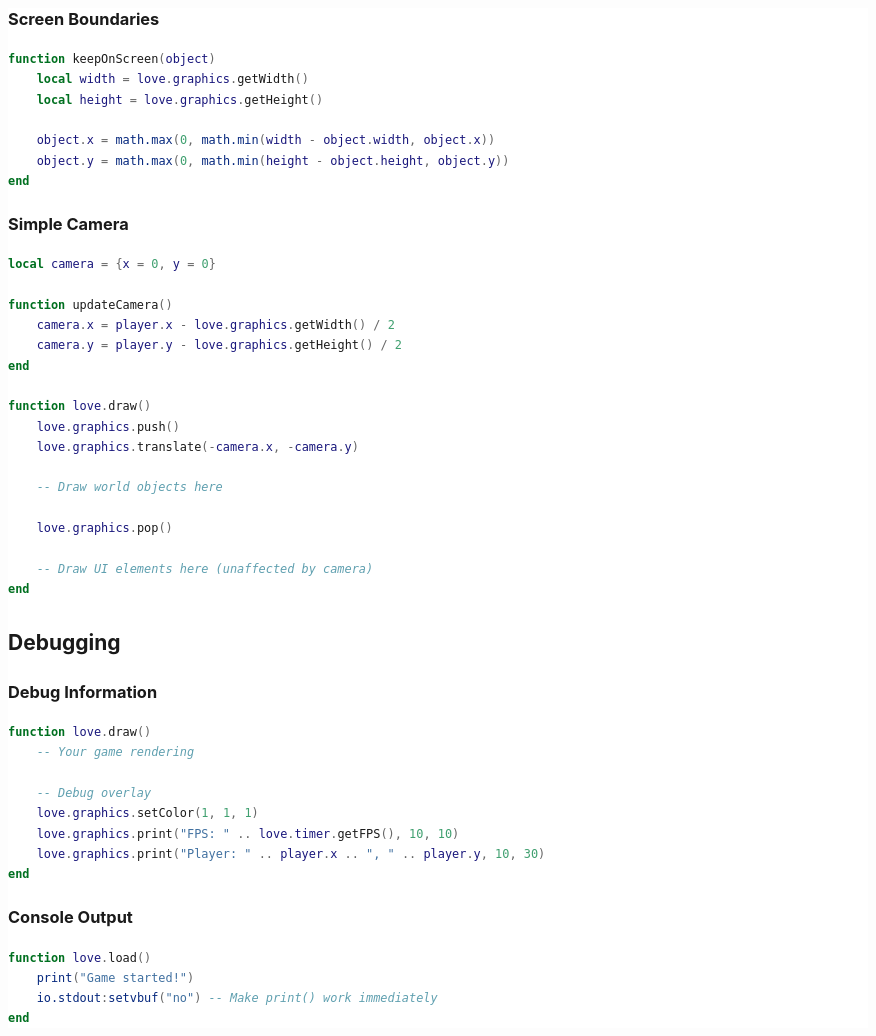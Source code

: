 ### Screen Boundaries
```lua
function keepOnScreen(object)
    local width = love.graphics.getWidth()
    local height = love.graphics.getHeight()
    
    object.x = math.max(0, math.min(width - object.width, object.x))
    object.y = math.max(0, math.min(height - object.height, object.y))
end
```

### Simple Camera
```lua
local camera = {x = 0, y = 0}

function updateCamera()
    camera.x = player.x - love.graphics.getWidth() / 2
    camera.y = player.y - love.graphics.getHeight() / 2
end

function love.draw()
    love.graphics.push()
    love.graphics.translate(-camera.x, -camera.y)
    
    -- Draw world objects here
    
    love.graphics.pop()
    
    -- Draw UI elements here (unaffected by camera)
end
```

## Debugging

### Debug Information
```lua
function love.draw()
    -- Your game rendering
    
    -- Debug overlay
    love.graphics.setColor(1, 1, 1)
    love.graphics.print("FPS: " .. love.timer.getFPS(), 10, 10)
    love.graphics.print("Player: " .. player.x .. ", " .. player.y, 10, 30)
end
```

### Console Output
```lua
function love.load()
    print("Game started!")
    io.stdout:setvbuf("no") -- Make print() work immediately
end
```
